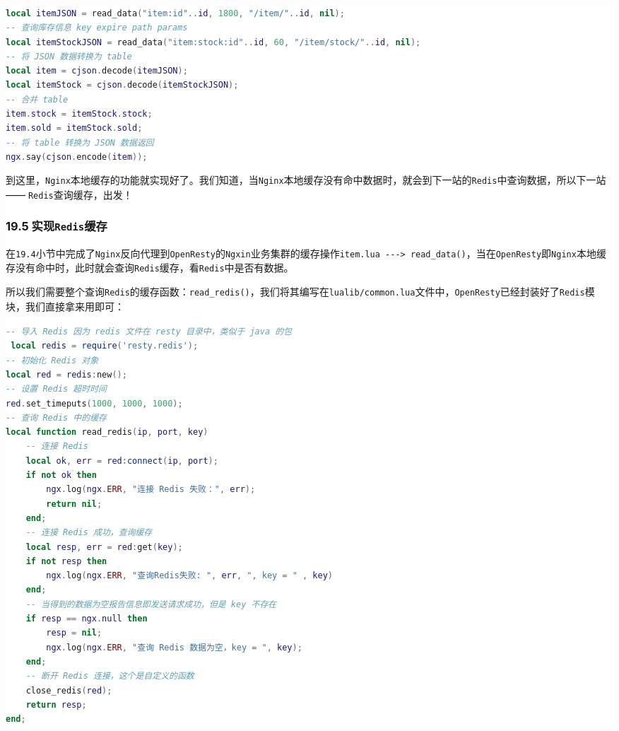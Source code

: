    ```lua
   local itemJSON = read_data("item:id"..id, 1800, "/item/"..id, nil);
   -- 查询库存信息 key expire path params
   local itemStockJSON = read_data("item:stock:id"..id, 60, "/item/stock/"..id, nil);
   -- 将 JSON 数据转换为 table
   local item = cjson.decode(itemJSON);
   local itemStock = cjson.decode(itemStockJSON);
   -- 合并 table
   item.stock = itemStock.stock;
   item.sold = itemStock.sold;
   -- 将 table 转换为 JSON 数据返回
   ngx.say(cjson.encode(item));
   ```

   到这里，`Nginx`本地缓存的功能就实现好了。我们知道，当`Nginx`本地缓存没有命中数据时，就会到下一站的`Redis`中查询数据，所以下一站 —— `Redis`查询缓存，出发！

### 19.5 实现`Redis`缓存

在`19.4`小节中完成了`Nginx`反向代理到`OpenResty`的`Ngxin`业务集群的缓存操作`item.lua ---> read_data()`，当在`OpenResty`即`Nginx`本地缓存没有命中时，此时就会查询`Redis`缓存，看`Redis`中是否有数据。

所以我们需要整个查询`Redis`的缓存函数：`read_redis()`，我们将其编写在`lualib/common.lua`文件中，`OpenResty`已经封装好了`Redis`模块，我们直接拿来用即可：

```lua
-- 导入 Redis 因为 redis 文件在 resty 目录中，类似于 java 的包
 local redis = require('resty.redis');
-- 初始化 Redis 对象
local red = redis:new();
-- 设置 Redis 超时时间
red.set_timeputs(1000, 1000, 1000);
-- 查询 Redis 中的缓存
local function read_redis(ip, port, key)
    -- 连接 Redis
    local ok, err = red:connect(ip, port);
    if not ok then
        ngx.log(ngx.ERR, "连接 Redis 失败：", err);
        return nil;
    end;
    -- 连接 Redis 成功，查询缓存
    local resp, err = red:get(key);
    if not resp then
        ngx.log(ngx.ERR, "查询Redis失败: ", err, ", key = " , key)
    end;
    -- 当得到的数据为空报告信息即发送请求成功，但是 key 不存在
    if resp == ngx.null then
        resp = nil;
        ngx.log(ngx.ERR, "查询 Redis 数据为空，key = ", key);
    end;
    -- 断开 Redis 连接，这个是自定义的函数
    close_redis(red);
    return resp;
end;    
```
